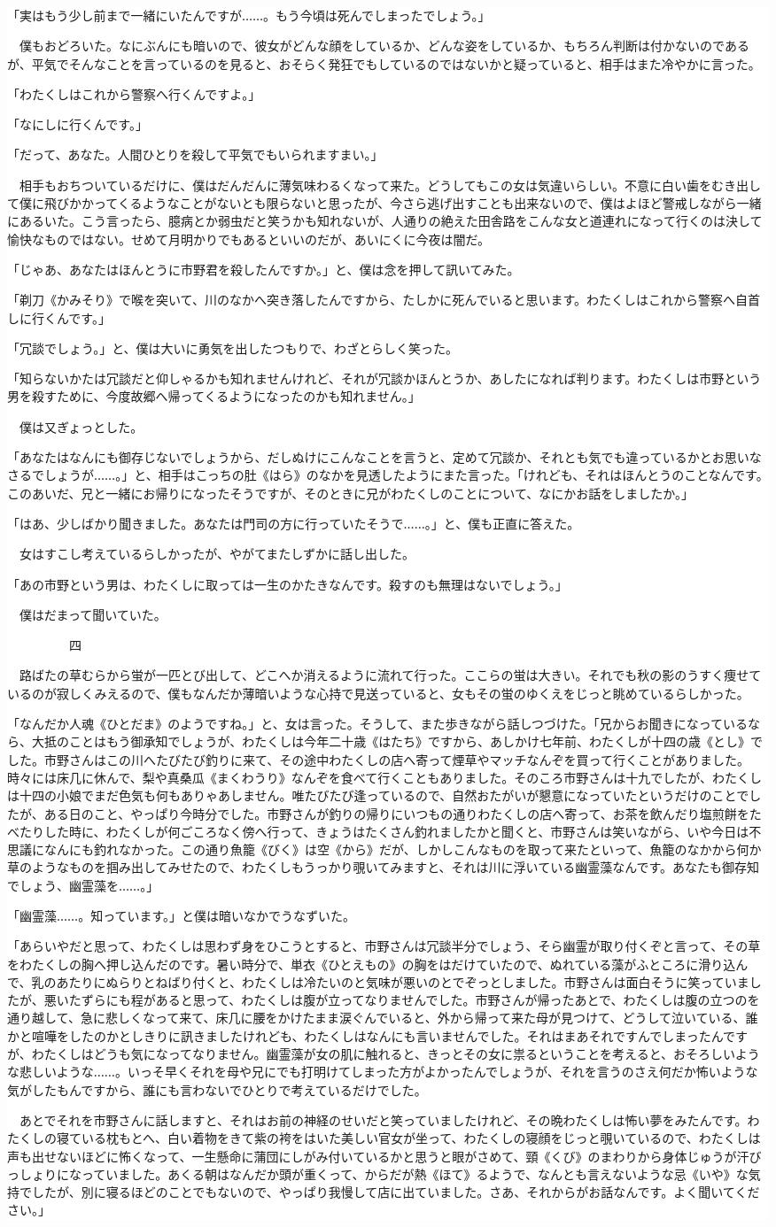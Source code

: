 「実はもう少し前まで一緒にいたんですが……。もう今頃は死んでしまったでしょう。」

　僕もおどろいた。なにぶんにも暗いので、彼女がどんな顔をしているか、どんな姿をしているか、もちろん判断は付かないのであるが、平気でそんなことを言っているのを見ると、おそらく発狂でもしているのではないかと疑っていると、相手はまた冷やかに言った。

「わたくしはこれから警察へ行くんですよ。」

「なにしに行くんです。」

「だって、あなた。人間ひとりを殺して平気でもいられますまい。」

　相手もおちついているだけに、僕はだんだんに薄気味わるくなって来た。どうしてもこの女は気違いらしい。不意に白い歯をむき出して僕に飛びかかってくるようなことがないとも限らないと思ったが、今さら逃げ出すことも出来ないので、僕はよほど警戒しながら一緒にあるいた。こう言ったら、臆病とか弱虫だと笑うかも知れないが、人通りの絶えた田舎路をこんな女と道連れになって行くのは決して愉快なものではない。せめて月明かりでもあるといいのだが、あいにくに今夜は闇だ。

「じゃあ、あなたはほんとうに市野君を殺したんですか。」と、僕は念を押して訊いてみた。

「剃刀《かみそり》で喉を突いて、川のなかへ突き落したんですから、たしかに死んでいると思います。わたくしはこれから警察へ自首しに行くんです。」

「冗談でしょう。」と、僕は大いに勇気を出したつもりで、わざとらしく笑った。

「知らないかたは冗談だと仰しゃるかも知れませんけれど、それが冗談かほんとうか、あしたになれば判ります。わたくしは市野という男を殺すために、今度故郷へ帰ってくるようになったのかも知れません。」

　僕は又ぎょっとした。

「あなたはなんにも御存じないでしょうから、だしぬけにこんなことを言うと、定めて冗談か、それとも気でも違っているかとお思いなさるでしょうが……。」と、相手はこっちの肚《はら》のなかを見透したようにまた言った。「けれども、それはほんとうのことなんです。このあいだ、兄と一緒にお帰りになったそうですが、そのときに兄がわたくしのことについて、なにかお話をしましたか。」

「はあ、少しばかり聞きました。あなたは門司の方に行っていたそうで……。」と、僕も正直に答えた。

　女はすこし考えているらしかったが、やがてまたしずかに話し出した。

「あの市野という男は、わたくしに取っては一生のかたきなんです。殺すのも無理はないでしょう。」

　僕はだまって聞いていた。



　　　　　四



　路ばたの草むらから蛍が一匹とび出して、どこへか消えるように流れて行った。ここらの蛍は大きい。それでも秋の影のうすく痩せているのが寂しくみえるので、僕もなんだか薄暗いような心持で見送っていると、女もその蛍のゆくえをじっと眺めているらしかった。

「なんだか人魂《ひとだま》のようですね。」と、女は言った。そうして、また歩きながら話しつづけた。「兄からお聞きになっているなら、大抵のことはもう御承知でしょうが、わたくしは今年二十歳《はたち》ですから、あしかけ七年前、わたくしが十四の歳《とし》でした。市野さんはこの川へたびたび釣りに来て、その途中わたくしの店へ寄って煙草やマッチなんぞを買って行くことがありました。時々には床几に休んで、梨や真桑瓜《まくわうり》なんぞを食べて行くこともありました。そのころ市野さんは十九でしたが、わたくしは十四の小娘でまだ色気も何もありゃあしません。唯たびたび逢っているので、自然おたがいが懇意になっていたというだけのことでしたが、ある日のこと、やっぱり今時分でした。市野さんが釣りの帰りにいつもの通りわたくしの店へ寄って、お茶を飲んだり塩煎餅をたべたりした時に、わたくしが何ごころなく傍へ行って、きょうはたくさん釣れましたかと聞くと、市野さんは笑いながら、いや今日は不思議になんにも釣れなかった。この通り魚籠《びく》は空《から》だが、しかしこんなものを取って来たといって、魚籠のなかから何か草のようなものを掴み出してみせたので、わたくしもうっかり覗いてみますと、それは川に浮いている幽霊藻なんです。あなたも御存知でしょう、幽霊藻を……。」

「幽霊藻……。知っています。」と僕は暗いなかでうなずいた。

「あらいやだと思って、わたくしは思わず身をひこうとすると、市野さんは冗談半分でしょう、そら幽霊が取り付くぞと言って、その草をわたくしの胸へ押し込んだのです。暑い時分で、単衣《ひとえもの》の胸をはだけていたので、ぬれている藻がふところに滑り込んで、乳のあたりにぬらりとねばり付くと、わたくしは冷たいのと気味が悪いのとでぞっとしました。市野さんは面白そうに笑っていましたが、悪いたずらにも程があると思って、わたくしは腹が立ってなりませんでした。市野さんが帰ったあとで、わたくしは腹の立つのを通り越して、急に悲しくなって来て、床几に腰をかけたまま涙ぐんでいると、外から帰って来た母が見つけて、どうして泣いている、誰かと喧嘩をしたのかとしきりに訊きましたけれども、わたくしはなんにも言いませんでした。それはまあそれですんでしまったんですが、わたくしはどうも気になってなりません。幽霊藻が女の肌に触れると、きっとその女に祟るということを考えると、おそろしいような悲しいような……。いっそ早くそれを母や兄にでも打明けてしまった方がよかったんでしょうが、それを言うのさえ何だか怖いような気がしたもんですから、誰にも言わないでひとりで考えているだけでした。

　あとでそれを市野さんに話しますと、それはお前の神経のせいだと笑っていましたけれど、その晩わたくしは怖い夢をみたんです。わたくしの寝ている枕もとへ、白い着物をきて紫の袴をはいた美しい官女が坐って、わたくしの寝顔をじっと覗いているので、わたくしは声も出せないほどに怖くなって、一生懸命に蒲団にしがみ付いているかと思うと眼がさめて、頸《くび》のまわりから身体じゅうが汗びっしょりになっていました。あくる朝はなんだか頭が重くって、からだが熱《ほて》るようで、なんとも言えないような忌《いや》な気持でしたが、別に寝るほどのことでもないので、やっぱり我慢して店に出ていました。さあ、それからがお話なんです。よく聞いてください。」
